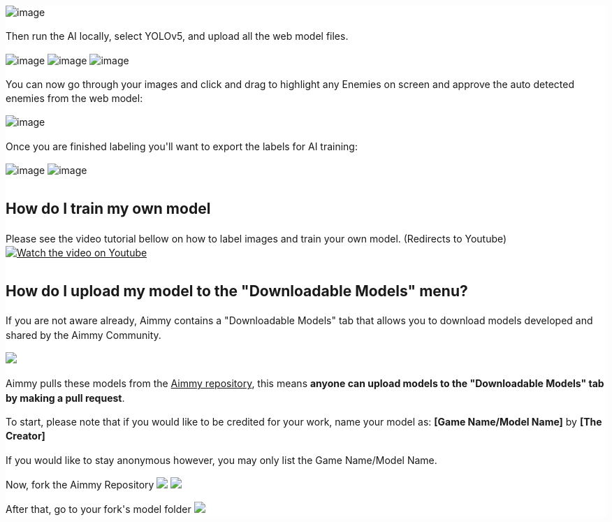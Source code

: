 ![image](https://github.com/MarsQQ/Aimmy/assets/22938086/35046774-b70b-4264-8c26-eba5fe0b6b9e)


Then run the AI locally, select YOLOv5, and upload all the web model files.

![image](https://github.com/MarsQQ/Aimmy/assets/22938086/78e6329d-0b55-453e-baf1-47186020b2b8)
![image](https://github.com/MarsQQ/Aimmy/assets/22938086/0f13a664-0d0e-41aa-84b2-9d7f96daea1c)
![image](https://github.com/MarsQQ/Aimmy/assets/22938086/f0896522-954d-4120-926f-b691673c802a)


You can now go through your images and click and drag to highlight any Enemies on screen and approve the auto detected enemies from the web model:

![image](https://github.com/MarsQQ/Aimmy/assets/22938086/f1288009-5e7a-4360-a1c5-bee9faf7f387)

Once you are finished labeling you'll want to export the labels for AI training:

![image](https://github.com/MarsQQ/Aimmy/assets/22938086/1af932c3-adde-4138-86f5-1c59934afae7)
![image](https://github.com/MarsQQ/Aimmy/assets/22938086/05cc8837-8131-4035-897c-722301a0233b)

## How do I train my own model
Please see the video tutorial bellow on how to label images and train your own model. (Redirects to Youtube)
[![Watch the video on Youtube](https://img.youtube.com/vi/i98wF4218-Q/maxresdefault.jpg)](https://youtu.be/i98wF4218-Q)

## How do I upload my model to the "Downloadable Models" menu?

If you are not aware already, Aimmy contains a "Downloadable Models" tab that allows you to download models developed and shared by the Aimmy Community.

<img src="https://raw.githubusercontent.com/MarsQQ/Aimmy/master/readme_assets/DownloadableModels.png">

Aimmy pulls these models from the [Aimmy repository](https://github.com/Babyhamsta/Aimmy/tree/master/models), this means **anyone can upload models to the "Downloadable Models" tab by making a pull request**.

To start, please note that if you would like to be credited for your work, name your model as:
**[Game Name/Model Name]** by **[The Creator]**

If you would like to stay anonymous however, you may only list the Game Name/Model Name.

Now, fork the Aimmy Repository
<img src="https://raw.githubusercontent.com/MarsQQ/Aimmy/master/readme_assets/DT1.png">
<img src="https://raw.githubusercontent.com/MarsQQ/Aimmy/master/readme_assets/DT2.png">

After that, go to your fork's model folder
<img src="https://raw.githubusercontent.com/MarsQQ/Aimmy/master/readme_assets/DT3.png">
